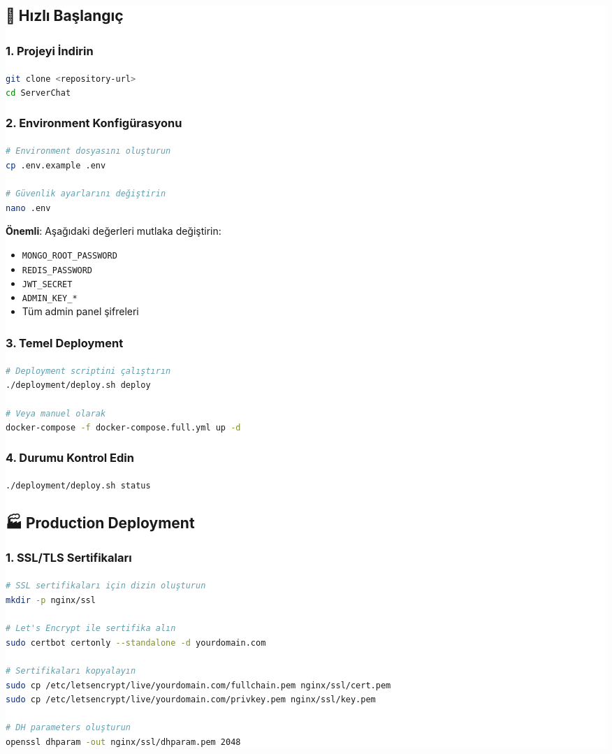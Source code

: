 ## 🚀 Hızlı Başlangıç

### 1. Projeyi İndirin
```bash
git clone <repository-url>
cd ServerChat
```

### 2. Environment Konfigürasyonu
```bash
# Environment dosyasını oluşturun
cp .env.example .env

# Güvenlik ayarlarını değiştirin
nano .env
```

**Önemli**: Aşağıdaki değerleri mutlaka değiştirin:
- `MONGO_ROOT_PASSWORD`
- `REDIS_PASSWORD`
- `JWT_SECRET`
- `ADMIN_KEY_*`
- Tüm admin panel şifreleri

### 3. Temel Deployment
```bash
# Deployment scriptini çalıştırın
./deployment/deploy.sh deploy

# Veya manuel olarak
docker-compose -f docker-compose.full.yml up -d
```

### 4. Durumu Kontrol Edin
```bash
./deployment/deploy.sh status
```

## 🏭 Production Deployment

### 1. SSL/TLS Sertifikaları

```bash
# SSL sertifikaları için dizin oluşturun
mkdir -p nginx/ssl

# Let's Encrypt ile sertifika alın
sudo certbot certonly --standalone -d yourdomain.com

# Sertifikaları kopyalayın
sudo cp /etc/letsencrypt/live/yourdomain.com/fullchain.pem nginx/ssl/cert.pem
sudo cp /etc/letsencrypt/live/yourdomain.com/privkey.pem nginx/ssl/key.pem

# DH parameters oluşturun
openssl dhparam -out nginx/ssl/dhparam.pem 2048
```
